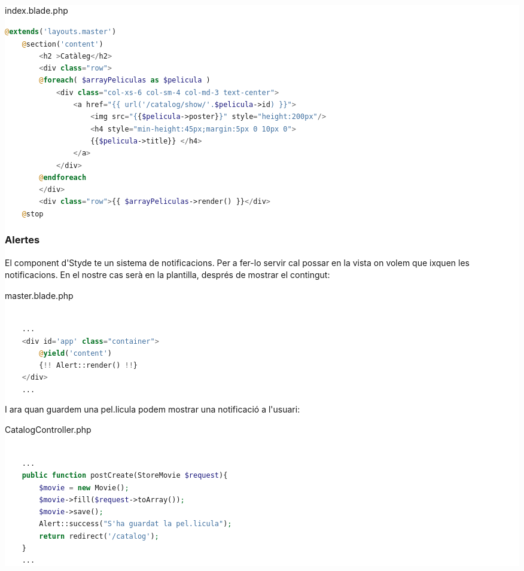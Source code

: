 index.blade.php

```php
@extends('layouts.master')
	@section('content')
		<h2 >Catàleg</h2>
	    <div class="row">
	    @foreach( $arrayPeliculas as $pelicula )        
	        <div class="col-xs-6 col-sm-4 col-md-3 text-center">
	            <a href="{{ url('/catalog/show/'.$pelicula->id) }}">
	                <img src="{{$pelicula->poster}}" style="height:200px"/> 
	                <h4 style="min-height:45px;margin:5px 0 10px 0">
	                {{$pelicula->title}} </h4>
	            </a>
	        </div> 
	    @endforeach
	    </div>  
		<div class="row">{{ $arrayPeliculas->render() }}</div>
	@stop	
```

### Alertes 

El component d'Styde te un sistema de notificacions. Per a fer-lo servir cal possar en la vista on volem que ixquen les notificacions. En el nostre cas serà en la plantilla, després de mostrar el contingut:

master.blade.php

```php

	...
	<div id='app' class="container"> 
        @yield('content')
        {!! Alert::render() !!}
    </div>
    ...
```

    
I ara quan guardem una pel.licula podem mostrar una notificació a l'usuari:

CatalogController.php

```php

	...
	public function postCreate(StoreMovie $request){
        $movie = new Movie();
        $movie->fill($request->toArray());
        $movie->save();
        Alert::success("S'ha guardat la pel.licula");
        return redirect('/catalog');
    }
	...
```
